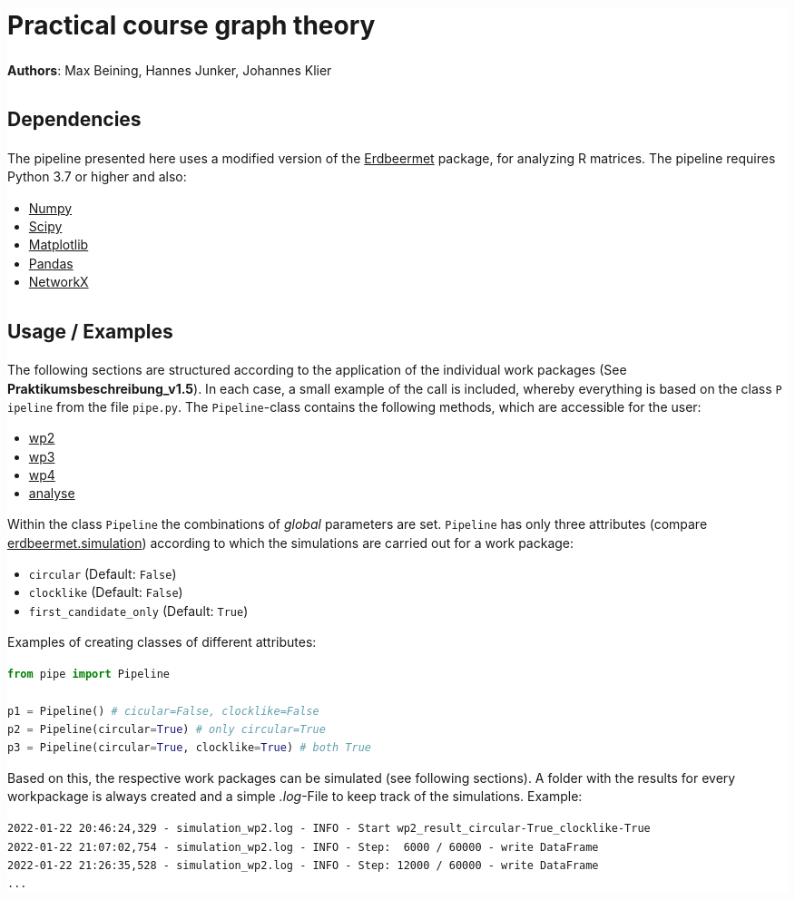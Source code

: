 # Practical course graph theory

**Authors**: Max Beining, Hannes Junker, Johannes Klier

## **Dependencies**

The pipeline presented here uses a modified version of the [Erdbeermet](https://github.com/david-schaller/Erdbeermet) package, for analyzing R matrices. The pipeline requires Python 3.7 or higher and also:

* [Numpy](https://numpy.org)
* [Scipy](http://www.scipy.org/install.html)
* [Matplotlib](https://matplotlib.org/)
* [Pandas](https://pandas.pydata.org/)
* [NetworkX](https://networkx.org/)


## **Usage / Examples**

The following sections are structured according to the application of the individual work packages (See **Praktikumsbeschreibung_v1.5**). In each case, a small example of the call is included, whereby everything is based on the class `Pipeline` from the file `pipe.py`. The `Pipeline`-class contains the following methods, which are accessible for the user:

* [wp2](#workpackage-2)
* [wp3](#workpackage-3)
* [wp4](#workpackage-4)
* [analyse](#anlyse-a-single-szenario)

Within the class `Pipeline` the combinations of *global* parameters are set. `Pipeline` has only three attributes (compare [erdbeermet.simulation](https://github.com/david-schaller/Erdbeermet)) according to which the simulations are carried out for a work package:

* `circular` (Default: `False`)
* `clocklike` (Default: `False`)
* `first_candidate_only` (Default: `True`)

Examples of creating classes of different attributes:
```python
from pipe import Pipeline

p1 = Pipeline() # cicular=False, clocklike=False
p2 = Pipeline(circular=True) # only circular=True
p3 = Pipeline(circular=True, clocklike=True) # both True
```

Based on this, the respective work packages can be simulated (see following sections). A folder with the results for every workpackage is always created and a simple *.log*-File to keep track of the simulations. Example:
```
2022-01-22 20:46:24,329 - simulation_wp2.log - INFO - Start wp2_result_circular-True_clocklike-True
2022-01-22 21:07:02,754 - simulation_wp2.log - INFO - Step:  6000 / 60000 - write DataFrame
2022-01-22 21:26:35,528 - simulation_wp2.log - INFO - Step: 12000 / 60000 - write DataFrame
...
```

